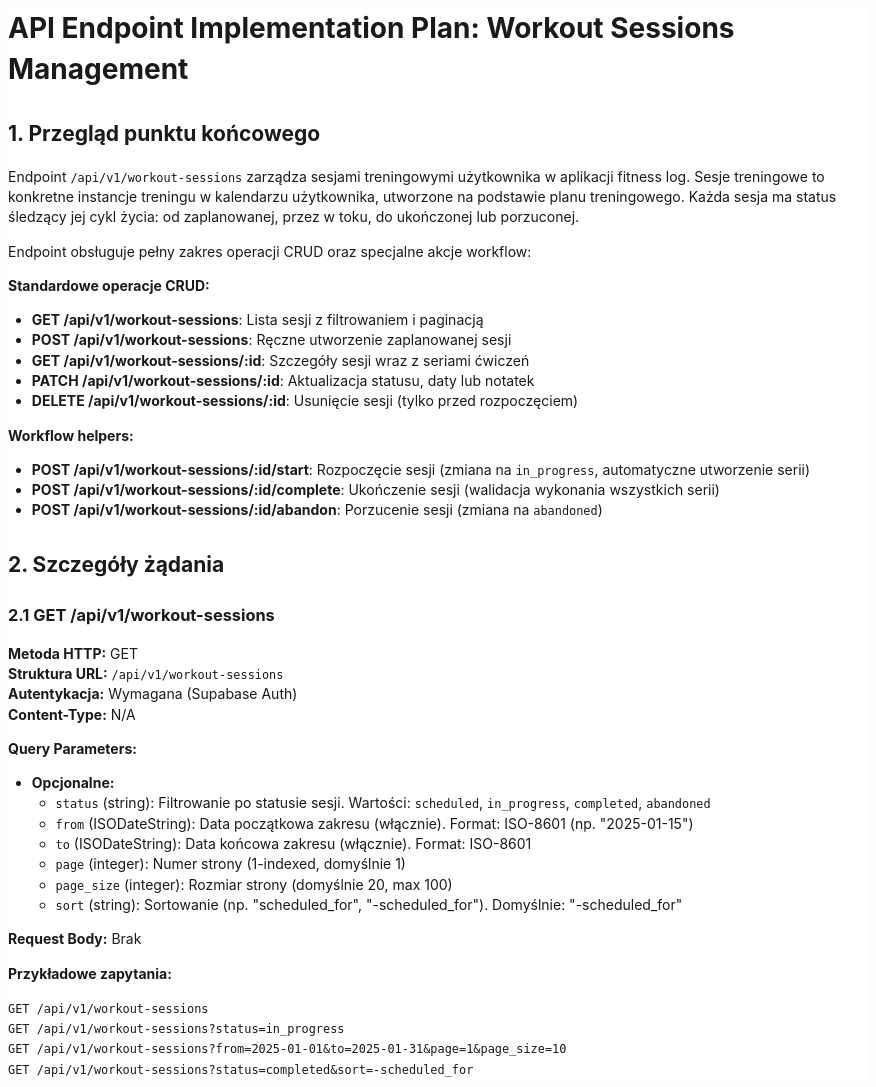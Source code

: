 # API Endpoint Implementation Plan: Workout Sessions Management

## 1. Przegląd punktu końcowego

Endpoint `/api/v1/workout-sessions` zarządza sesjami treningowymi użytkownika w aplikacji fitness log. Sesje treningowe to konkretne instancje treningu w kalendarzu użytkownika, utworzone na podstawie planu treningowego. Każda sesja ma status śledzący jej cykl życia: od zaplanowanej, przez w toku, do ukończonej lub porzuconej.

Endpoint obsługuje pełny zakres operacji CRUD oraz specjalne akcje workflow:

**Standardowe operacje CRUD:**

- **GET /api/v1/workout-sessions**: Lista sesji z filtrowaniem i paginacją
- **POST /api/v1/workout-sessions**: Ręczne utworzenie zaplanowanej sesji
- **GET /api/v1/workout-sessions/:id**: Szczegóły sesji wraz z seriami ćwiczeń
- **PATCH /api/v1/workout-sessions/:id**: Aktualizacja statusu, daty lub notatek
- **DELETE /api/v1/workout-sessions/:id**: Usunięcie sesji (tylko przed rozpoczęciem)

**Workflow helpers:**

- **POST /api/v1/workout-sessions/:id/start**: Rozpoczęcie sesji (zmiana na `in_progress`, automatyczne utworzenie serii)
- **POST /api/v1/workout-sessions/:id/complete**: Ukończenie sesji (walidacja wykonania wszystkich serii)
- **POST /api/v1/workout-sessions/:id/abandon**: Porzucenie sesji (zmiana na `abandoned`)

## 2. Szczegóły żądania

### 2.1 GET /api/v1/workout-sessions

**Metoda HTTP:** GET  
**Struktura URL:** `/api/v1/workout-sessions`  
**Autentykacja:** Wymagana (Supabase Auth)  
**Content-Type:** N/A

**Query Parameters:**

- **Opcjonalne:**
  - `status` (string): Filtrowanie po statusie sesji. Wartości: `scheduled`, `in_progress`, `completed`, `abandoned`
  - `from` (ISODateString): Data początkowa zakresu (włącznie). Format: ISO-8601 (np. "2025-01-15")
  - `to` (ISODateString): Data końcowa zakresu (włącznie). Format: ISO-8601
  - `page` (integer): Numer strony (1-indexed, domyślnie 1)
  - `page_size` (integer): Rozmiar strony (domyślnie 20, max 100)
  - `sort` (string): Sortowanie (np. "scheduled_for", "-scheduled_for"). Domyślnie: "-scheduled_for"

**Request Body:** Brak

**Przykładowe zapytania:**

```
GET /api/v1/workout-sessions
GET /api/v1/workout-sessions?status=in_progress
GET /api/v1/workout-sessions?from=2025-01-01&to=2025-01-31&page=1&page_size=10
GET /api/v1/workout-sessions?status=completed&sort=-scheduled_for
```
